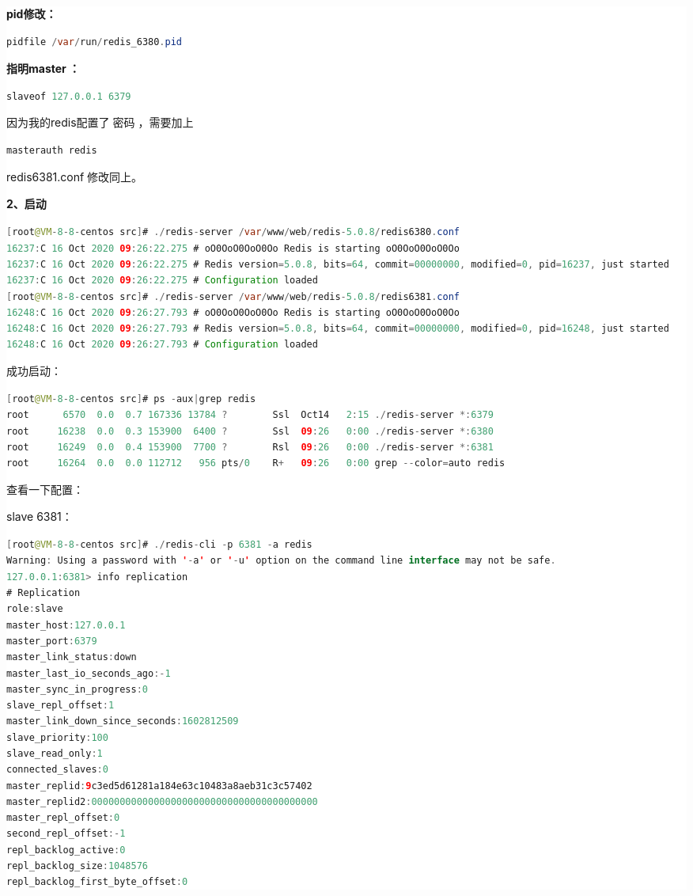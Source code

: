 **pid修改：**

```java
pidfile /var/run/redis_6380.pid
```

**指明master ：**

```java
slaveof 127.0.0.1 6379
```

因为我的redis配置了 密码 ，需要加上

```java
masterauth redis
```

redis6381.conf  修改同上。

**2、启动**

```java
[root@VM-8-8-centos src]# ./redis-server /var/www/web/redis-5.0.8/redis6380.conf
16237:C 16 Oct 2020 09:26:22.275 # oO0OoO0OoO0Oo Redis is starting oO0OoO0OoO0Oo
16237:C 16 Oct 2020 09:26:22.275 # Redis version=5.0.8, bits=64, commit=00000000, modified=0, pid=16237, just started
16237:C 16 Oct 2020 09:26:22.275 # Configuration loaded
[root@VM-8-8-centos src]# ./redis-server /var/www/web/redis-5.0.8/redis6381.conf
16248:C 16 Oct 2020 09:26:27.793 # oO0OoO0OoO0Oo Redis is starting oO0OoO0OoO0Oo
16248:C 16 Oct 2020 09:26:27.793 # Redis version=5.0.8, bits=64, commit=00000000, modified=0, pid=16248, just started
16248:C 16 Oct 2020 09:26:27.793 # Configuration loaded
```

成功启动：

```java
[root@VM-8-8-centos src]# ps -aux|grep redis
root      6570  0.0  0.7 167336 13784 ?        Ssl  Oct14   2:15 ./redis-server *:6379
root     16238  0.0  0.3 153900  6400 ?        Ssl  09:26   0:00 ./redis-server *:6380
root     16249  0.0  0.4 153900  7700 ?        Rsl  09:26   0:00 ./redis-server *:6381
root     16264  0.0  0.0 112712   956 pts/0    R+   09:26   0:00 grep --color=auto redis
```

查看一下配置：

slave 6381：

```java
[root@VM-8-8-centos src]# ./redis-cli -p 6381 -a redis
Warning: Using a password with '-a' or '-u' option on the command line interface may not be safe.
127.0.0.1:6381> info replication
# Replication
role:slave
master_host:127.0.0.1
master_port:6379
master_link_status:down
master_last_io_seconds_ago:-1
master_sync_in_progress:0
slave_repl_offset:1
master_link_down_since_seconds:1602812509
slave_priority:100
slave_read_only:1
connected_slaves:0
master_replid:9c3ed5d61281a184e63c10483a8aeb31c3c57402
master_replid2:0000000000000000000000000000000000000000
master_repl_offset:0
second_repl_offset:-1
repl_backlog_active:0
repl_backlog_size:1048576
repl_backlog_first_byte_offset:0
```